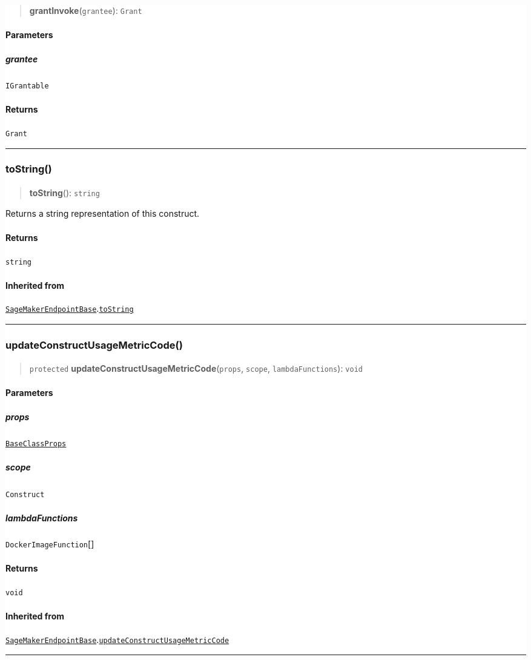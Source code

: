 > **grantInvoke**(`grantee`): `Grant`

#### Parameters

##### grantee

`IGrantable`

#### Returns

`Grant`

***

### toString()

> **toString**(): `string`

Returns a string representation of this construct.

#### Returns

`string`

#### Inherited from

[`SageMakerEndpointBase`](SageMakerEndpointBase.md).[`toString`](SageMakerEndpointBase.md#tostring)

***

### updateConstructUsageMetricCode()

> `protected` **updateConstructUsageMetricCode**(`props`, `scope`, `lambdaFunctions`): `void`

#### Parameters

##### props

[`BaseClassProps`](../../../../interfaces/BaseClassProps.md)

##### scope

`Construct`

##### lambdaFunctions

`DockerImageFunction`[]

#### Returns

`void`

#### Inherited from

[`SageMakerEndpointBase`](SageMakerEndpointBase.md).[`updateConstructUsageMetricCode`](SageMakerEndpointBase.md#updateconstructusagemetriccode)

***
